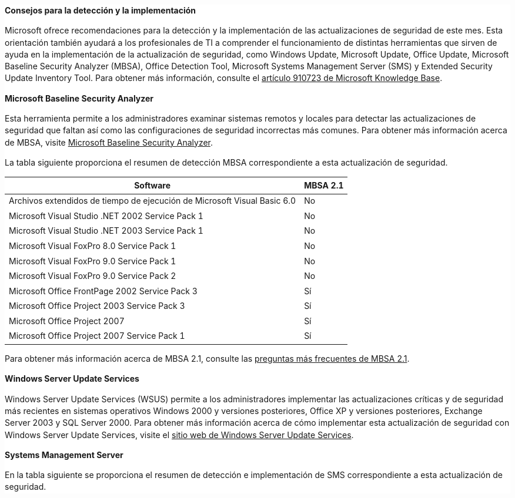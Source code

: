 **Consejos para la detección y la implementación**

Microsoft ofrece recomendaciones para la detección y la implementación de las actualizaciones de seguridad de este mes. Esta orientación también ayudará a los profesionales de TI a comprender el funcionamiento de distintas herramientas que sirven de ayuda en la implementación de la actualización de seguridad, como Windows Update, Microsoft Update, Office Update, Microsoft Baseline Security Analyzer (MBSA), Office Detection Tool, Microsoft Systems Management Server (SMS) y Extended Security Update Inventory Tool. Para obtener más información, consulte el [artículo 910723 de Microsoft Knowledge Base](http://support.microsoft.com/kb/910723).

**Microsoft Baseline Security Analyzer**

Esta herramienta permite a los administradores examinar sistemas remotos y locales para detectar las actualizaciones de seguridad que faltan así como las configuraciones de seguridad incorrectas más comunes. Para obtener más información acerca de MBSA, visite [Microsoft Baseline Security Analyzer](http://go.microsoft.com/fwlink/?linkid=21134).

La tabla siguiente proporciona el resumen de detección MBSA correspondiente a esta actualización de seguridad.

| Software                                                                 | MBSA 2.1 |
|--------------------------------------------------------------------------|----------|
| Archivos extendidos de tiempo de ejecución de Microsoft Visual Basic 6.0 | No       |
| Microsoft Visual Studio .NET 2002 Service Pack 1                         | No       |
| Microsoft Visual Studio .NET 2003 Service Pack 1                         | No       |
| Microsoft Visual FoxPro 8.0 Service Pack 1                               | No       |
| Microsoft Visual FoxPro 9.0 Service Pack 1                               | No       |
| Microsoft Visual FoxPro 9.0 Service Pack 2                               | No       |
| Microsoft Office FrontPage 2002 Service Pack 3                           | Sí       |
| Microsoft Office Project 2003 Service Pack 3                             | Sí       |
| Microsoft Office Project 2007                                            | Sí       |
| Microsoft Office Project 2007 Service Pack 1                             | Sí       |

Para obtener más información acerca de MBSA 2.1, consulte las [preguntas más frecuentes de MBSA 2.1](http://www.microsoft.com/technet/security/tools/mbsa2/qa.mspx).

**Windows Server Update Services**

Windows Server Update Services (WSUS) permite a los administradores implementar las actualizaciones críticas y de seguridad más recientes en sistemas operativos Windows 2000 y versiones posteriores, Office XP y versiones posteriores, Exchange Server 2003 y SQL Server 2000. Para obtener más información acerca de cómo implementar esta actualización de seguridad con Windows Server Update Services, visite el [sitio web de Windows Server Update Services](http://www.microsoft.com/spain/technet/seguridad/herramientas/wsus.mspx).

**Systems Management Server**

En la tabla siguiente se proporciona el resumen de detección e implementación de SMS correspondiente a esta actualización de seguridad.
